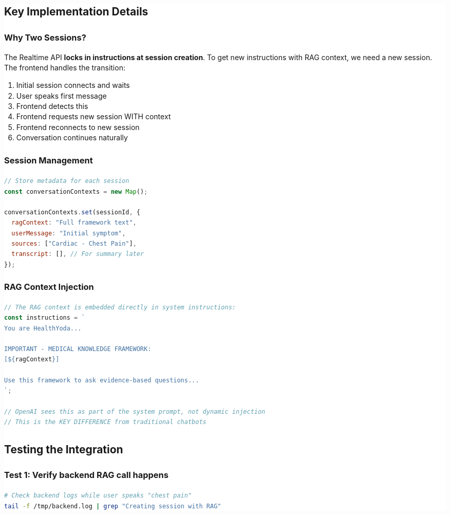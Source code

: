 ## Key Implementation Details

### Why Two Sessions?

The Realtime API **locks in instructions at session creation**. To get new instructions with RAG context, we need a new session. The frontend handles the transition:

1. Initial session connects and waits
2. User speaks first message
3. Frontend detects this
4. Frontend requests new session WITH context
5. Frontend reconnects to new session
6. Conversation continues naturally

### Session Management

```javascript
// Store metadata for each session
const conversationContexts = new Map();

conversationContexts.set(sessionId, {
  ragContext: "Full framework text",
  userMessage: "Initial symptom",
  sources: ["Cardiac - Chest Pain"],
  transcript: [], // For summary later
});
```

### RAG Context Injection

```javascript
// The RAG context is embedded directly in system instructions:
const instructions = `
You are HealthYoda...

IMPORTANT - MEDICAL KNOWLEDGE FRAMEWORK:
[${ragContext}]

Use this framework to ask evidence-based questions...
`;

// OpenAI sees this as part of the system prompt, not dynamic injection
// This is the KEY DIFFERENCE from traditional chatbots
```

## Testing the Integration

### Test 1: Verify backend RAG call happens

```bash
# Check backend logs while user speaks "chest pain"
tail -f /tmp/backend.log | grep "Creating session with RAG"
```
